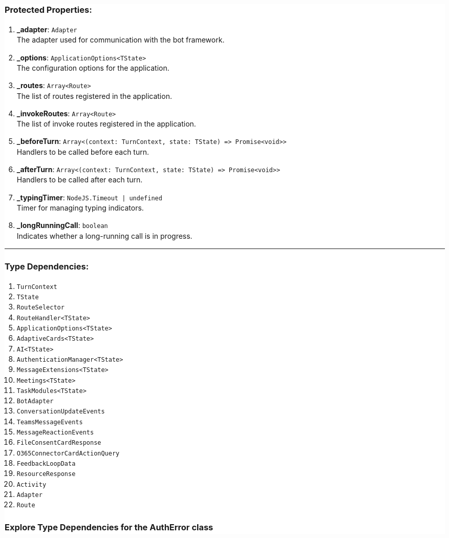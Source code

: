 ### **Protected Properties**:

1. **_adapter**: `Adapter`  
   The adapter used for communication with the bot framework.

2. **_options**: `ApplicationOptions<TState>`  
   The configuration options for the application.

3. **_routes**: `Array<Route>`  
   The list of routes registered in the application.

4. **_invokeRoutes**: `Array<Route>`  
   The list of invoke routes registered in the application.

5. **_beforeTurn**: `Array<(context: TurnContext, state: TState) => Promise<void>>`  
   Handlers to be called before each turn.

6. **_afterTurn**: `Array<(context: TurnContext, state: TState) => Promise<void>>`  
   Handlers to be called after each turn.

7. **_typingTimer**: `NodeJS.Timeout | undefined`  
   Timer for managing typing indicators.

8. **_longRunningCall**: `boolean`  
   Indicates whether a long-running call is in progress.

---

### **Type Dependencies**:

1. `TurnContext`
2. `TState`
3. `RouteSelector`
4. `RouteHandler<TState>`
5. `ApplicationOptions<TState>`
6. `AdaptiveCards<TState>`
7. `AI<TState>`
8. `AuthenticationManager<TState>`
9. `MessageExtensions<TState>`
10. `Meetings<TState>`
11. `TaskModules<TState>`
12. `BotAdapter`
13. `ConversationUpdateEvents`
14. `TeamsMessageEvents`
15. `MessageReactionEvents`
16. `FileConsentCardResponse`
17. `O365ConnectorCardActionQuery`
18. `FeedbackLoopData`
19. `ResourceResponse`
20. `Activity`
21. `Adapter`
22. `Route`

### Explore Type Dependencies for the AuthError class
